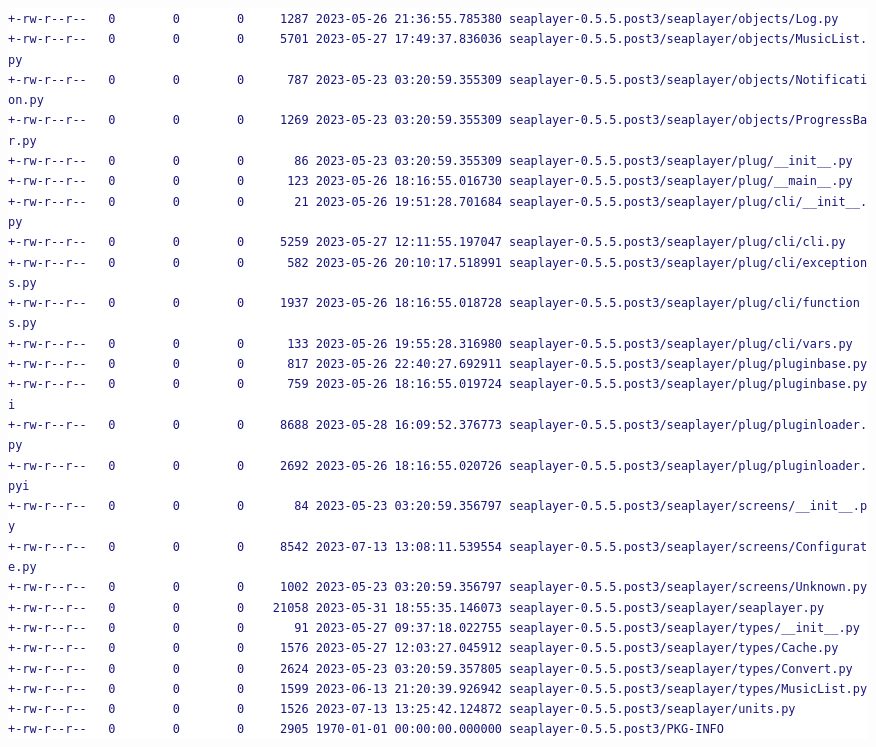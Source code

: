 ```diff
+-rw-r--r--   0        0        0     1287 2023-05-26 21:36:55.785380 seaplayer-0.5.5.post3/seaplayer/objects/Log.py
+-rw-r--r--   0        0        0     5701 2023-05-27 17:49:37.836036 seaplayer-0.5.5.post3/seaplayer/objects/MusicList.py
+-rw-r--r--   0        0        0      787 2023-05-23 03:20:59.355309 seaplayer-0.5.5.post3/seaplayer/objects/Notification.py
+-rw-r--r--   0        0        0     1269 2023-05-23 03:20:59.355309 seaplayer-0.5.5.post3/seaplayer/objects/ProgressBar.py
+-rw-r--r--   0        0        0       86 2023-05-23 03:20:59.355309 seaplayer-0.5.5.post3/seaplayer/plug/__init__.py
+-rw-r--r--   0        0        0      123 2023-05-26 18:16:55.016730 seaplayer-0.5.5.post3/seaplayer/plug/__main__.py
+-rw-r--r--   0        0        0       21 2023-05-26 19:51:28.701684 seaplayer-0.5.5.post3/seaplayer/plug/cli/__init__.py
+-rw-r--r--   0        0        0     5259 2023-05-27 12:11:55.197047 seaplayer-0.5.5.post3/seaplayer/plug/cli/cli.py
+-rw-r--r--   0        0        0      582 2023-05-26 20:10:17.518991 seaplayer-0.5.5.post3/seaplayer/plug/cli/exceptions.py
+-rw-r--r--   0        0        0     1937 2023-05-26 18:16:55.018728 seaplayer-0.5.5.post3/seaplayer/plug/cli/functions.py
+-rw-r--r--   0        0        0      133 2023-05-26 19:55:28.316980 seaplayer-0.5.5.post3/seaplayer/plug/cli/vars.py
+-rw-r--r--   0        0        0      817 2023-05-26 22:40:27.692911 seaplayer-0.5.5.post3/seaplayer/plug/pluginbase.py
+-rw-r--r--   0        0        0      759 2023-05-26 18:16:55.019724 seaplayer-0.5.5.post3/seaplayer/plug/pluginbase.pyi
+-rw-r--r--   0        0        0     8688 2023-05-28 16:09:52.376773 seaplayer-0.5.5.post3/seaplayer/plug/pluginloader.py
+-rw-r--r--   0        0        0     2692 2023-05-26 18:16:55.020726 seaplayer-0.5.5.post3/seaplayer/plug/pluginloader.pyi
+-rw-r--r--   0        0        0       84 2023-05-23 03:20:59.356797 seaplayer-0.5.5.post3/seaplayer/screens/__init__.py
+-rw-r--r--   0        0        0     8542 2023-07-13 13:08:11.539554 seaplayer-0.5.5.post3/seaplayer/screens/Configurate.py
+-rw-r--r--   0        0        0     1002 2023-05-23 03:20:59.356797 seaplayer-0.5.5.post3/seaplayer/screens/Unknown.py
+-rw-r--r--   0        0        0    21058 2023-05-31 18:55:35.146073 seaplayer-0.5.5.post3/seaplayer/seaplayer.py
+-rw-r--r--   0        0        0       91 2023-05-27 09:37:18.022755 seaplayer-0.5.5.post3/seaplayer/types/__init__.py
+-rw-r--r--   0        0        0     1576 2023-05-27 12:03:27.045912 seaplayer-0.5.5.post3/seaplayer/types/Cache.py
+-rw-r--r--   0        0        0     2624 2023-05-23 03:20:59.357805 seaplayer-0.5.5.post3/seaplayer/types/Convert.py
+-rw-r--r--   0        0        0     1599 2023-06-13 21:20:39.926942 seaplayer-0.5.5.post3/seaplayer/types/MusicList.py
+-rw-r--r--   0        0        0     1526 2023-07-13 13:25:42.124872 seaplayer-0.5.5.post3/seaplayer/units.py
+-rw-r--r--   0        0        0     2905 1970-01-01 00:00:00.000000 seaplayer-0.5.5.post3/PKG-INFO
```
